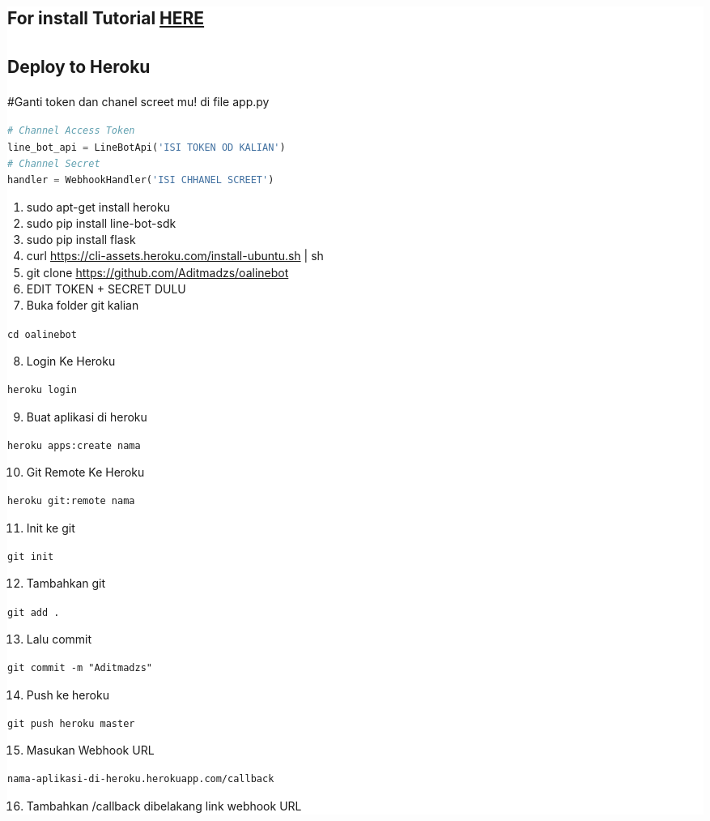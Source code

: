 ## For install Tutorial [HERE](https://www.youtube.com/watch?v=tffqvyI_K3A)
## Deploy to Heroku
#Ganti token dan chanel screet mu! di file app.py
```python
# Channel Access Token
line_bot_api = LineBotApi('ISI TOKEN OD KALIAN')
# Channel Secret
handler = WebhookHandler('ISI CHHANEL SCREET')
```

1. sudo apt-get install heroku
2. sudo pip install line-bot-sdk
3. sudo pip install flask
4. curl https://cli-assets.heroku.com/install-ubuntu.sh | sh
5. git clone https://github.com/Aditmadzs/oalinebot
6. EDIT TOKEN + SECRET DULU
7. Buka folder git kalian
```shell＝
cd oalinebot
```
8. Login Ke Heroku
```shell＝
heroku login
```
9. Buat aplikasi di heroku
```shell＝
heroku apps:create nama
```
10. Git Remote Ke Heroku
```shell＝
heroku git:remote nama 
```
11. Init ke git
```shell＝
git init
```
12. Tambahkan git
```shell
git add .
```
13. Lalu commit
```shell
git commit -m "Aditmadzs"
```
14. Push ke heroku
```shell
git push heroku master
```
15. Masukan Webhook URL
```shell
nama-aplikasi-di-heroku.herokuapp.com/callback
```
16. Tambahkan /callback dibelakang link webhook URL
